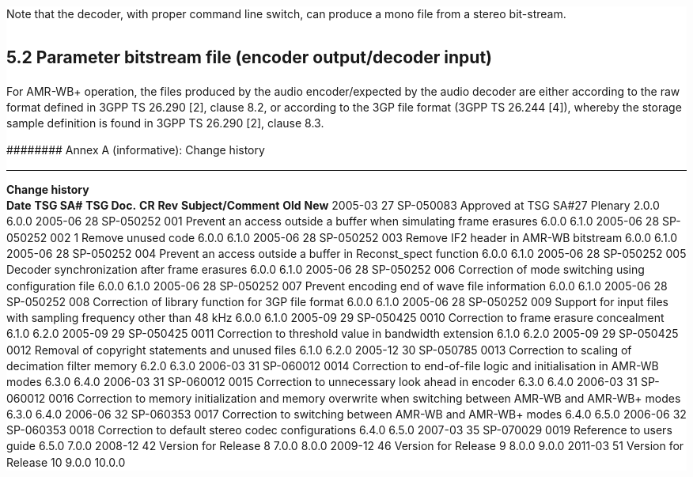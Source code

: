 Note that the decoder, with proper command line switch, can produce a
mono file from a stereo bit-stream.

5.2 Parameter bitstream file (encoder output/decoder input)
-----------------------------------------------------------

For AMR-WB+ operation, the files produced by the audio encoder/expected
by the audio decoder are either according to the raw format defined in
3GPP TS 26.290 \[2\], clause 8.2, or according to the 3GP file format
(3GPP TS 26.244 \[4\]), whereby the storage sample definition is found
in 3GPP TS 26.290 \[2\], clause 8.3.

######## Annex A (informative): Change history

  -------------------- -------------- -------------- -------- --------- ---------------------------------------------------------------------------------------------------------- --------- ---------
  **Change history**                                                                                                                                                                         
  **Date**             **TSG SA\#**   **TSG Doc.**   **CR**   **Rev**   **Subject/Comment**                                                                                        **Old**   **New**
  2005-03              27             SP-050083                         Approved at TSG SA\#27 Plenary                                                                             2.0.0     6.0.0
  2005-06              28             SP-050252      001                Prevent an access outside a buffer when simulating frame erasures                                          6.0.0     6.1.0
  2005-06              28             SP-050252      002      1         Remove unused code                                                                                         6.0.0     6.1.0
  2005-06              28             SP-050252      003                Remove IF2 header in AMR-WB bitstream                                                                      6.0.0     6.1.0
  2005-06              28             SP-050252      004                Prevent an access outside a buffer in Reconst\_spect function                                              6.0.0     6.1.0
  2005-06              28             SP-050252      005                Decoder synchronization after frame erasures                                                               6.0.0     6.1.0
  2005-06              28             SP-050252      006                Correction of mode switching using configuration file                                                      6.0.0     6.1.0
  2005-06              28             SP-050252      007                Prevent encoding end of wave file information                                                              6.0.0     6.1.0
  2005-06              28             SP-050252      008                Correction of library function for 3GP file format                                                         6.0.0     6.1.0
  2005-06              28             SP-050252      009                Support for input files with sampling frequency other than 48 kHz                                          6.0.0     6.1.0
  2005-09              29             SP-050425      0010               Correction to frame erasure concealment                                                                    6.1.0     6.2.0
  2005-09              29             SP-050425      0011               Correction to threshold value in bandwidth extension                                                       6.1.0     6.2.0
  2005-09              29             SP-050425      0012               Removal of copyright statements and unused files                                                           6.1.0     6.2.0
  2005-12              30             SP-050785      0013               Correction to scaling of decimation filter memory                                                          6.2.0     6.3.0
  2006-03              31             SP-060012      0014               Correction to end-of-file logic and initialisation in AMR-WB modes                                         6.3.0     6.4.0
  2006-03              31             SP-060012      0015               Correction to unnecessary look ahead in encoder                                                            6.3.0     6.4.0
  2006-03              31             SP-060012      0016               Correction to memory initialization and memory overwrite when switching between AMR-WB and AMR-WB+ modes   6.3.0     6.4.0
  2006-06              32             SP-060353      0017               Correction to switching between AMR-WB and AMR-WB+ modes                                                   6.4.0     6.5.0
  2006-06              32             SP-060353      0018               Correction to default stereo codec configurations                                                          6.4.0     6.5.0
  2007-03              35             SP-070029      0019               Reference to users guide                                                                                   6.5.0     7.0.0
  2008-12              42                                               Version for Release 8                                                                                      7.0.0     8.0.0
  2009-12              46                                               Version for Release 9                                                                                      8.0.0     9.0.0
  2011-03              51                                               Version for Release 10                                                                                     9.0.0     10.0.0